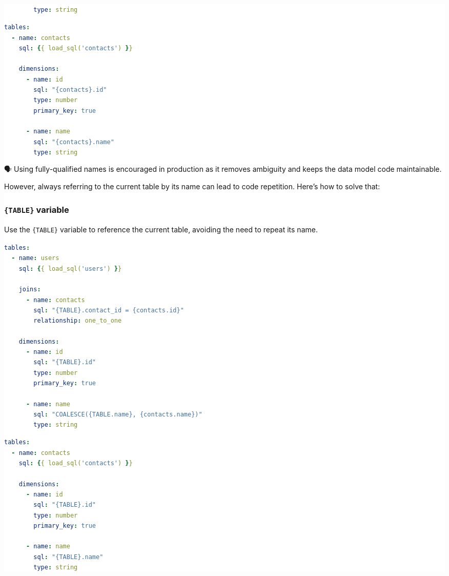 ```yaml
        type: string
```

```yaml
tables:
  - name: contacts
    sql: {{ load_sql('contacts') }}

    dimensions:
      - name: id
        sql: "{contacts}.id"
        type: number
        primary_key: true

      - name: name
        sql: "{contacts}.name"
        type: string
```

<aside class="callout">
🗣️ Using fully-qualified names is encouraged in production as it removes ambiguity and keeps the data model code maintainable.
</aside>

However, always referring to the current table by its name can lead to code repetition. Here’s how to solve that:

### **`{TABLE}` variable**

Use the `{TABLE}` variable to reference the current table, avoiding the need to repeat its name.

```yaml
tables:
  - name: users
    sql: {{ load_sql('users') }}

    joins:
      - name: contacts
        sql: "{TABLE}.contact_id = {contacts.id}"
        relationship: one_to_one

    dimensions:
      - name: id
        sql: "{TABLE}.id"
        type: number
        primary_key: true

      - name: name
        sql: "COALESCE({TABLE.name}, {contacts.name})"
        type: string
```

```yaml
tables:
  - name: contacts
    sql: {{ load_sql('contacts') }}

    dimensions:
      - name: id
        sql: "{TABLE}.id"
        type: number
        primary_key: true

      - name: name
        sql: "{TABLE}.name"
        type: string
```